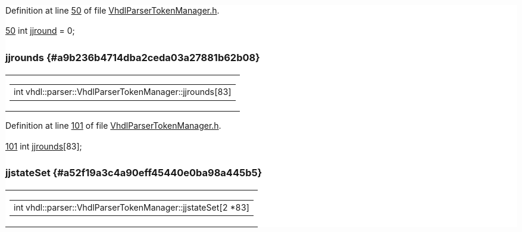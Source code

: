 <div class="doxyMemberDoc">


<p>Definition at line <a href="/web-doxygen/docs/api/files/vhdlparser/vhdlparsertokenmanager-h/#l00050">50</a> of file <a href="/web-doxygen/docs/api/files/vhdlparser/vhdlparsertokenmanager-h">VhdlParserTokenManager.h</a>.</p>

<div class="doxyProgramListing">

<div class="doxyCodeLine"><span class="doxyLineNumber"><a href="#ac7fc6862ddbb484070c0b19cb6503fd6">50</a></span><span class="doxyLineContent"><span class="doxyHighlight">    </span><span class="doxyHighlightKeywordType">int</span><span class="doxyHighlight"> <a href="#ac7fc6862ddbb484070c0b19cb6503fd6">jjround</a> = 0;</span></span></div>

</div>

</div>
</div>

### jjrounds {#a9b236b4714dba2ceda03a27881b62b08}

<div class="doxyMemberItem">
<div class="doxyMemberProto">
<table class="doxyMemberLabels">
<tr class="doxyMemberLabels">
<td class="doxyMemberLabelsLeft">
<table class="doxyMemberName">
<tr>
<td class="doxyMemberName">int vhdl::parser::VhdlParserTokenManager::jjrounds[83]</td>
</tr>
</table>
</td>
</tr>
</table>
</div>
<div class="doxyMemberDoc">


<p>Definition at line <a href="/web-doxygen/docs/api/files/vhdlparser/vhdlparsertokenmanager-h/#l00101">101</a> of file <a href="/web-doxygen/docs/api/files/vhdlparser/vhdlparsertokenmanager-h">VhdlParserTokenManager.h</a>.</p>

<div class="doxyProgramListing">

<div class="doxyCodeLine"><span class="doxyLineNumber"><a href="#a9b236b4714dba2ceda03a27881b62b08">101</a></span><span class="doxyLineContent"><span class="doxyHighlight">  </span><span class="doxyHighlightKeywordType">int</span><span class="doxyHighlight">                       <a href="#a9b236b4714dba2ceda03a27881b62b08">jjrounds</a>[83];</span></span></div>

</div>

</div>
</div>

### jjstateSet {#a52f19a3c4a90eff45440e0ba98a445b5}

<div class="doxyMemberItem">
<div class="doxyMemberProto">
<table class="doxyMemberLabels">
<tr class="doxyMemberLabels">
<td class="doxyMemberLabelsLeft">
<table class="doxyMemberName">
<tr>
<td class="doxyMemberName">int vhdl::parser::VhdlParserTokenManager::jjstateSet[2 *83]</td>
</tr>
</table>
</td>
</tr>
</table>